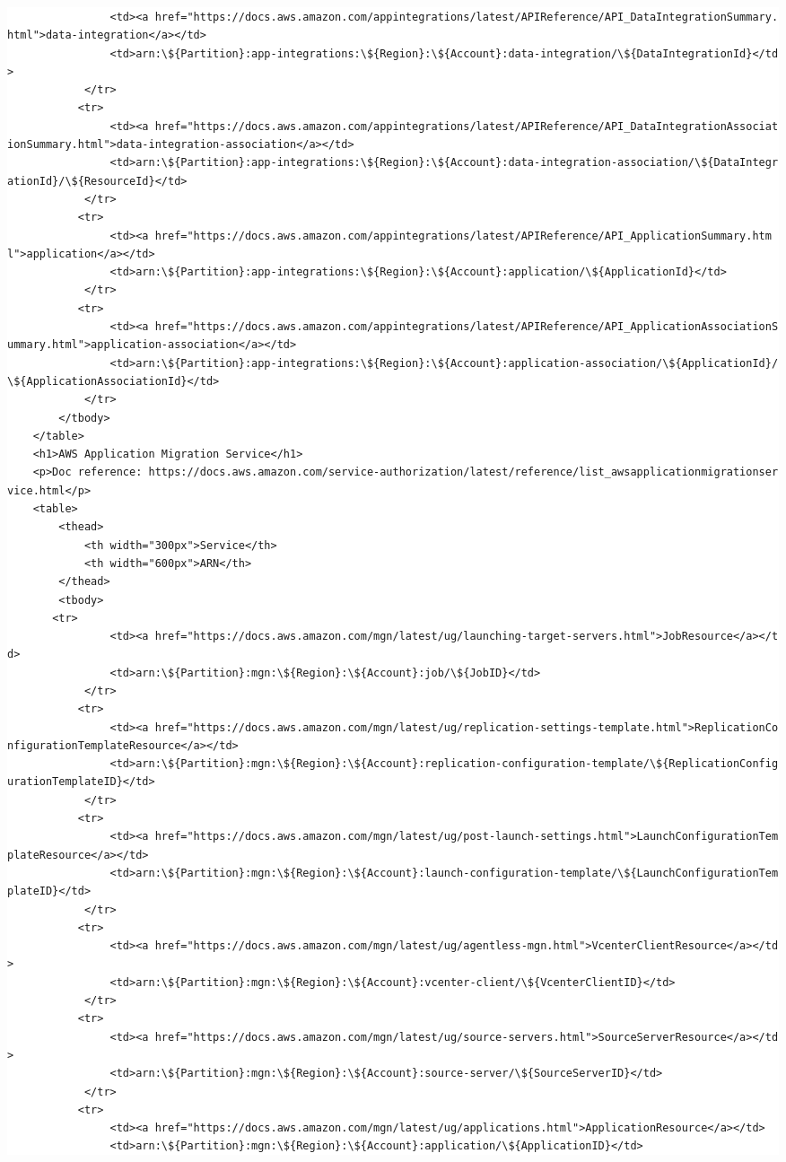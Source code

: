                     <td><a href="https://docs.aws.amazon.com/appintegrations/latest/APIReference/API_DataIntegrationSummary.html">data-integration</a></td>
                    <td>arn:\${Partition}:app-integrations:\${Region}:\${Account}:data-integration/\${DataIntegrationId}</td>
                </tr>
               <tr>
                    <td><a href="https://docs.aws.amazon.com/appintegrations/latest/APIReference/API_DataIntegrationAssociationSummary.html">data-integration-association</a></td>
                    <td>arn:\${Partition}:app-integrations:\${Region}:\${Account}:data-integration-association/\${DataIntegrationId}/\${ResourceId}</td>
                </tr>
               <tr>
                    <td><a href="https://docs.aws.amazon.com/appintegrations/latest/APIReference/API_ApplicationSummary.html">application</a></td>
                    <td>arn:\${Partition}:app-integrations:\${Region}:\${Account}:application/\${ApplicationId}</td>
                </tr>
               <tr>
                    <td><a href="https://docs.aws.amazon.com/appintegrations/latest/APIReference/API_ApplicationAssociationSummary.html">application-association</a></td>
                    <td>arn:\${Partition}:app-integrations:\${Region}:\${Account}:application-association/\${ApplicationId}/\${ApplicationAssociationId}</td>
                </tr>
            </tbody>
        </table>
        <h1>AWS Application Migration Service</h1>
        <p>Doc reference: https://docs.aws.amazon.com/service-authorization/latest/reference/list_awsapplicationmigrationservice.html</p>
        <table>
            <thead>
                <th width="300px">Service</th>
                <th width="600px">ARN</th> 
            </thead>
            <tbody>
           <tr>
                    <td><a href="https://docs.aws.amazon.com/mgn/latest/ug/launching-target-servers.html">JobResource</a></td>
                    <td>arn:\${Partition}:mgn:\${Region}:\${Account}:job/\${JobID}</td>
                </tr>
               <tr>
                    <td><a href="https://docs.aws.amazon.com/mgn/latest/ug/replication-settings-template.html">ReplicationConfigurationTemplateResource</a></td>
                    <td>arn:\${Partition}:mgn:\${Region}:\${Account}:replication-configuration-template/\${ReplicationConfigurationTemplateID}</td>
                </tr>
               <tr>
                    <td><a href="https://docs.aws.amazon.com/mgn/latest/ug/post-launch-settings.html">LaunchConfigurationTemplateResource</a></td>
                    <td>arn:\${Partition}:mgn:\${Region}:\${Account}:launch-configuration-template/\${LaunchConfigurationTemplateID}</td>
                </tr>
               <tr>
                    <td><a href="https://docs.aws.amazon.com/mgn/latest/ug/agentless-mgn.html">VcenterClientResource</a></td>
                    <td>arn:\${Partition}:mgn:\${Region}:\${Account}:vcenter-client/\${VcenterClientID}</td>
                </tr>
               <tr>
                    <td><a href="https://docs.aws.amazon.com/mgn/latest/ug/source-servers.html">SourceServerResource</a></td>
                    <td>arn:\${Partition}:mgn:\${Region}:\${Account}:source-server/\${SourceServerID}</td>
                </tr>
               <tr>
                    <td><a href="https://docs.aws.amazon.com/mgn/latest/ug/applications.html">ApplicationResource</a></td>
                    <td>arn:\${Partition}:mgn:\${Region}:\${Account}:application/\${ApplicationID}</td>